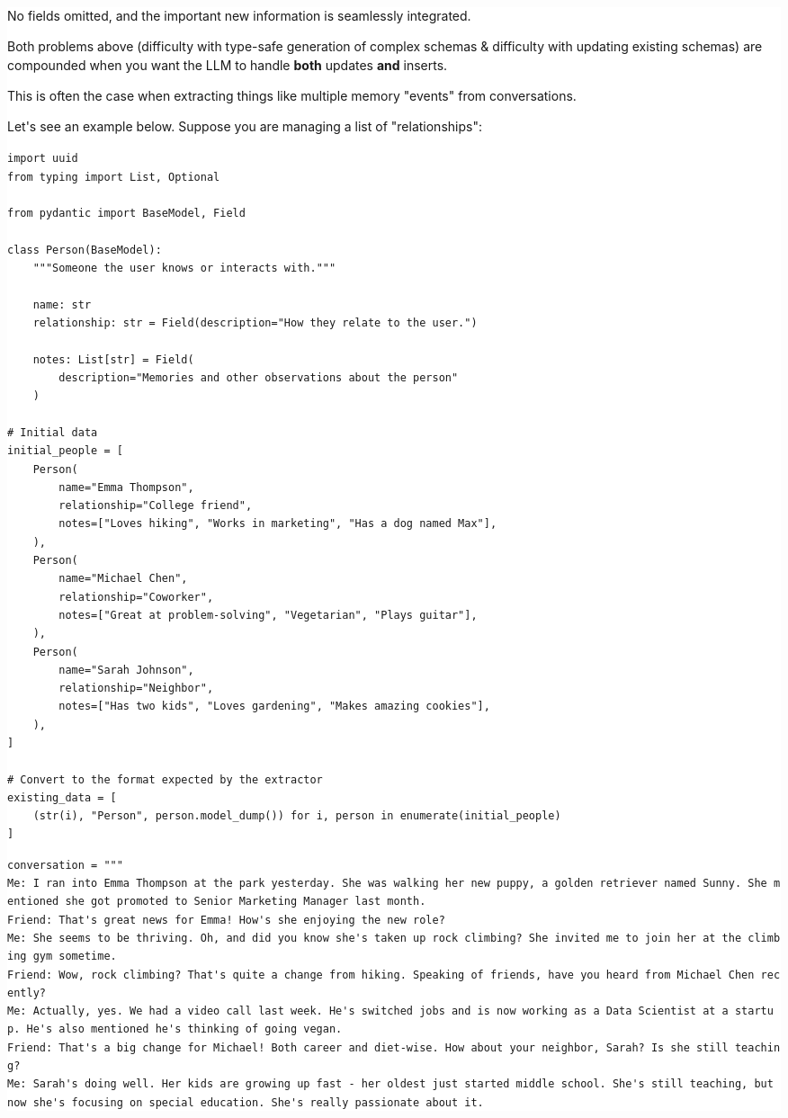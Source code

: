 No fields omitted, and the important new information is seamlessly integrated.

Both problems above (difficulty with type-safe generation of complex schemas & difficulty with updating existing schemas) are compounded when you want the LLM to handle **both** updates **and** inserts.

This is often the case when extracting things like multiple memory "events" from conversations.

Let's see an example below. Suppose you are managing a list of "relationships":

```
import uuid
from typing import List, Optional

from pydantic import BaseModel, Field

class Person(BaseModel):
    """Someone the user knows or interacts with."""

    name: str
    relationship: str = Field(description="How they relate to the user.")

    notes: List[str] = Field(
        description="Memories and other observations about the person"
    )

# Initial data
initial_people = [
    Person(
        name="Emma Thompson",
        relationship="College friend",
        notes=["Loves hiking", "Works in marketing", "Has a dog named Max"],
    ),
    Person(
        name="Michael Chen",
        relationship="Coworker",
        notes=["Great at problem-solving", "Vegetarian", "Plays guitar"],
    ),
    Person(
        name="Sarah Johnson",
        relationship="Neighbor",
        notes=["Has two kids", "Loves gardening", "Makes amazing cookies"],
    ),
]

# Convert to the format expected by the extractor
existing_data = [
    (str(i), "Person", person.model_dump()) for i, person in enumerate(initial_people)
]
```
```
conversation = """
Me: I ran into Emma Thompson at the park yesterday. She was walking her new puppy, a golden retriever named Sunny. She mentioned she got promoted to Senior Marketing Manager last month.
Friend: That's great news for Emma! How's she enjoying the new role?
Me: She seems to be thriving. Oh, and did you know she's taken up rock climbing? She invited me to join her at the climbing gym sometime.
Friend: Wow, rock climbing? That's quite a change from hiking. Speaking of friends, have you heard from Michael Chen recently?
Me: Actually, yes. We had a video call last week. He's switched jobs and is now working as a Data Scientist at a startup. He's also mentioned he's thinking of going vegan.
Friend: That's a big change for Michael! Both career and diet-wise. How about your neighbor, Sarah? Is she still teaching?
Me: Sarah's doing well. Her kids are growing up fast - her oldest just started middle school. She's still teaching, but now she's focusing on special education. She's really passionate about it.
```